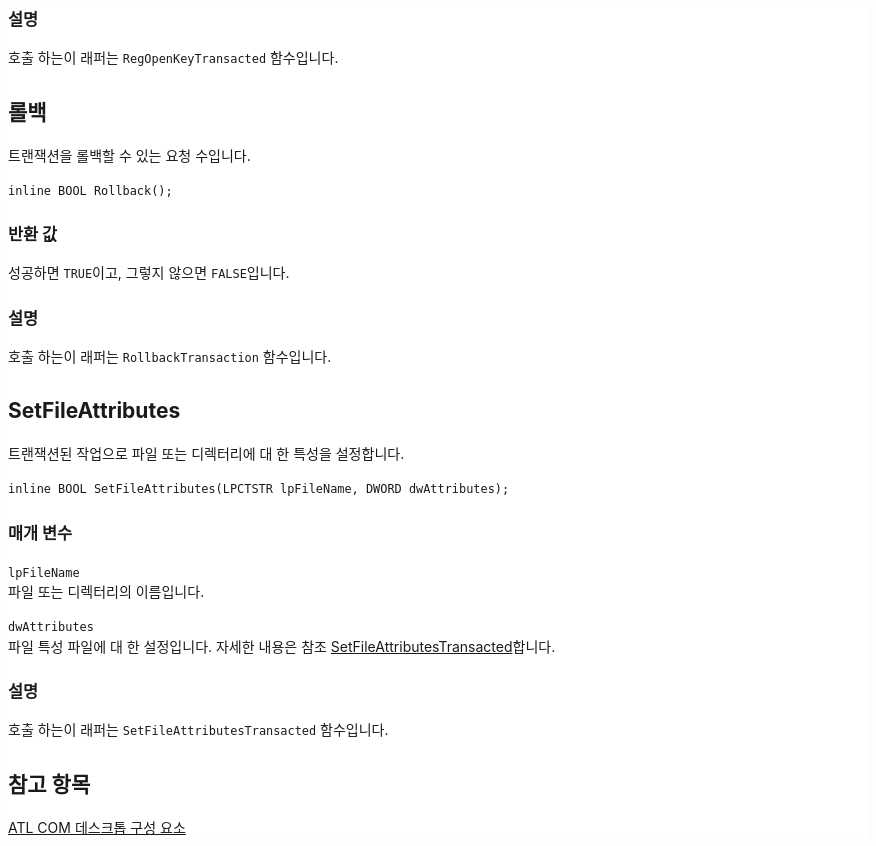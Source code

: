 ### <a name="remarks"></a>설명  
 호출 하는이 래퍼는 `RegOpenKeyTransacted` 함수입니다.  
  
##  <a name="rollback"></a>  롤백  
 트랜잭션을 롤백할 수 있는 요청 수입니다.  
  
```
inline BOOL Rollback();
```  
  
### <a name="return-value"></a>반환 값  
 성공하면 `TRUE`이고, 그렇지 않으면 `FALSE`입니다.  
  
### <a name="remarks"></a>설명  
 호출 하는이 래퍼는 `RollbackTransaction` 함수입니다.  
  
##  <a name="setfileattributes"></a>  SetFileAttributes  
 트랜잭션된 작업으로 파일 또는 디렉터리에 대 한 특성을 설정합니다.  
  
```
inline BOOL SetFileAttributes(LPCTSTR lpFileName, DWORD dwAttributes);
```  
  
### <a name="parameters"></a>매개 변수  
 `lpFileName`  
 파일 또는 디렉터리의 이름입니다.  
  
 `dwAttributes`  
 파일 특성 파일에 대 한 설정입니다. 자세한 내용은 참조 [SetFileAttributesTransacted](http://go.microsoft.com/fwlink/p/?linkid=158699)합니다.  
  
### <a name="remarks"></a>설명  
 호출 하는이 래퍼는 `SetFileAttributesTransacted` 함수입니다.  
  
## <a name="see-also"></a>참고 항목  
 [ATL COM 데스크톱 구성 요소](../../atl/atl-com-desktop-components.md)
